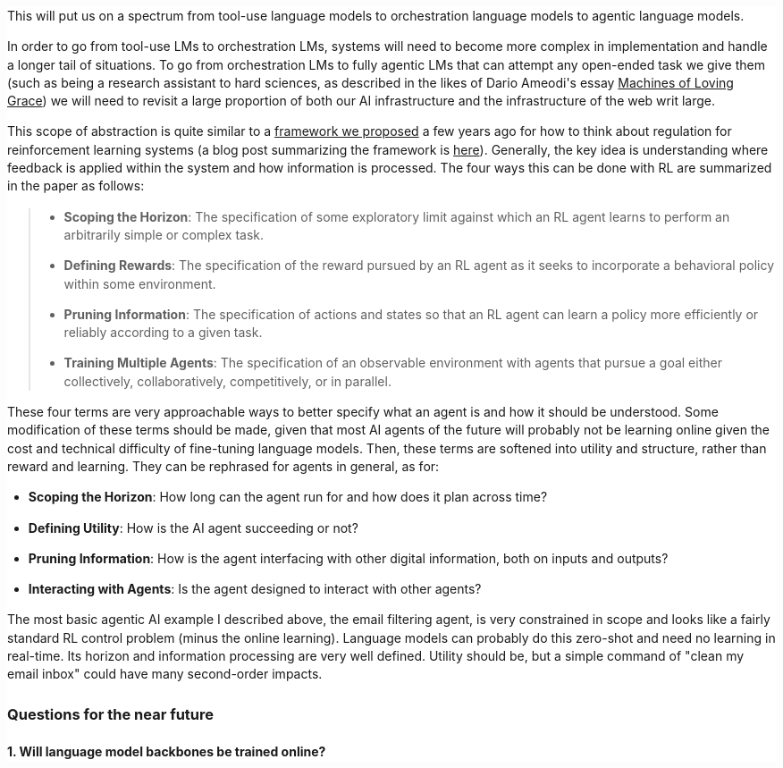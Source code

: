 This will put us on a spectrum from tool-use language models to orchestration language models to agentic language models.

In order to go from tool-use LMs to orchestration LMs, systems will need to become more complex in implementation and handle a longer tail of situations. To go from orchestration LMs to fully agentic LMs that can attempt any open-ended task we give them (such as being a research assistant to hard sciences, as described in the likes of Dario Ameodi's essay [Machines of Loving Grace](https://darioamodei.com/machines-of-loving-grace)) we will need to revisit a large proportion of both our AI infrastructure and the infrastructure of the web writ large.

This scope of abstraction is quite similar to a [framework we proposed](https://arxiv.org/abs/2202.05716) a few years ago for how to think about regulation for reinforcement learning systems (a blog post summarizing the framework is [here](https://www.interconnects.ai/p/rl-whitepaper?utm_source=publication-search)). Generally, the key idea is understanding where feedback is applied within the system and how information is processed. The four ways this can be done with RL are summarized in the paper as follows:

> -   **Scoping the Horizon**: The specification of some exploratory limit against which an RL agent learns to perform an arbitrarily simple or complex task.
>
> -   **Defining Rewards**: The specification of the reward pursued by an RL agent as it seeks to incorporate a behavioral policy within some environment.
>
> -   **Pruning Information**: The specification of actions and states so that an RL agent can learn a policy more efficiently or reliably according to a given task.
>
> -   **Training Multiple Agents**: The specification of an observable environment with agents that pursue a goal either collectively, collaboratively, competitively, or in parallel.

These four terms are very approachable ways to better specify what an agent is and how it should be understood. Some modification of these terms should be made, given that most AI agents of the future will probably not be learning online given the cost and technical difficulty of fine-tuning language models. Then, these terms are softened into utility and structure, rather than reward and learning. They can be rephrased for agents in general, as for:

-   **Scoping the Horizon**: How long can the agent run for and how does it plan across time?

-   **Defining Utility**: How is the AI agent succeeding or not?

-   **Pruning Information**: How is the agent interfacing with other digital information, both on inputs and outputs?

-   **Interacting with Agents**: Is the agent designed to interact with other agents?

The most basic agentic AI example I described above, the email filtering agent, is very constrained in scope and looks like a fairly standard RL control problem (minus the online learning). Language models can probably do this zero-shot and need no learning in real-time. Its horizon and information processing are very well defined. Utility should be, but a simple command of "clean my email inbox" could have many second-order impacts.

### Questions for the near future

#### **1. Will language model backbones be trained online?**
